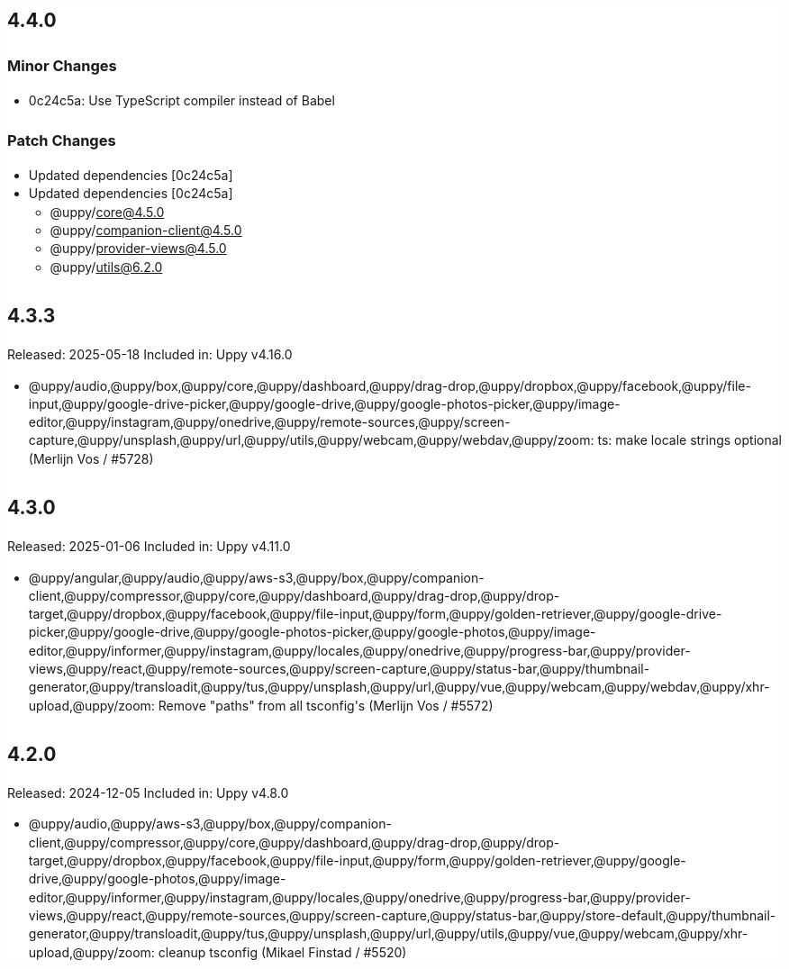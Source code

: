 ## 4.4.0

### Minor Changes

- 0c24c5a: Use TypeScript compiler instead of Babel

### Patch Changes

- Updated dependencies [0c24c5a]
- Updated dependencies [0c24c5a]
  - @uppy/core@4.5.0
  - @uppy/companion-client@4.5.0
  - @uppy/provider-views@4.5.0
  - @uppy/utils@6.2.0

## 4.3.3

Released: 2025-05-18
Included in: Uppy v4.16.0

- @uppy/audio,@uppy/box,@uppy/core,@uppy/dashboard,@uppy/drag-drop,@uppy/dropbox,@uppy/facebook,@uppy/file-input,@uppy/google-drive-picker,@uppy/google-drive,@uppy/google-photos-picker,@uppy/image-editor,@uppy/instagram,@uppy/onedrive,@uppy/remote-sources,@uppy/screen-capture,@uppy/unsplash,@uppy/url,@uppy/utils,@uppy/webcam,@uppy/webdav,@uppy/zoom: ts: make locale strings optional (Merlijn Vos / #5728)

## 4.3.0

Released: 2025-01-06
Included in: Uppy v4.11.0

- @uppy/angular,@uppy/audio,@uppy/aws-s3,@uppy/box,@uppy/companion-client,@uppy/compressor,@uppy/core,@uppy/dashboard,@uppy/drag-drop,@uppy/drop-target,@uppy/dropbox,@uppy/facebook,@uppy/file-input,@uppy/form,@uppy/golden-retriever,@uppy/google-drive-picker,@uppy/google-drive,@uppy/google-photos-picker,@uppy/google-photos,@uppy/image-editor,@uppy/informer,@uppy/instagram,@uppy/locales,@uppy/onedrive,@uppy/progress-bar,@uppy/provider-views,@uppy/react,@uppy/remote-sources,@uppy/screen-capture,@uppy/status-bar,@uppy/thumbnail-generator,@uppy/transloadit,@uppy/tus,@uppy/unsplash,@uppy/url,@uppy/vue,@uppy/webcam,@uppy/webdav,@uppy/xhr-upload,@uppy/zoom: Remove "paths" from all tsconfig's (Merlijn Vos / #5572)

## 4.2.0

Released: 2024-12-05
Included in: Uppy v4.8.0

- @uppy/audio,@uppy/aws-s3,@uppy/box,@uppy/companion-client,@uppy/compressor,@uppy/core,@uppy/dashboard,@uppy/drag-drop,@uppy/drop-target,@uppy/dropbox,@uppy/facebook,@uppy/file-input,@uppy/form,@uppy/golden-retriever,@uppy/google-drive,@uppy/google-photos,@uppy/image-editor,@uppy/informer,@uppy/instagram,@uppy/locales,@uppy/onedrive,@uppy/progress-bar,@uppy/provider-views,@uppy/react,@uppy/remote-sources,@uppy/screen-capture,@uppy/status-bar,@uppy/store-default,@uppy/thumbnail-generator,@uppy/transloadit,@uppy/tus,@uppy/unsplash,@uppy/url,@uppy/utils,@uppy/vue,@uppy/webcam,@uppy/xhr-upload,@uppy/zoom: cleanup tsconfig (Mikael Finstad / #5520)
